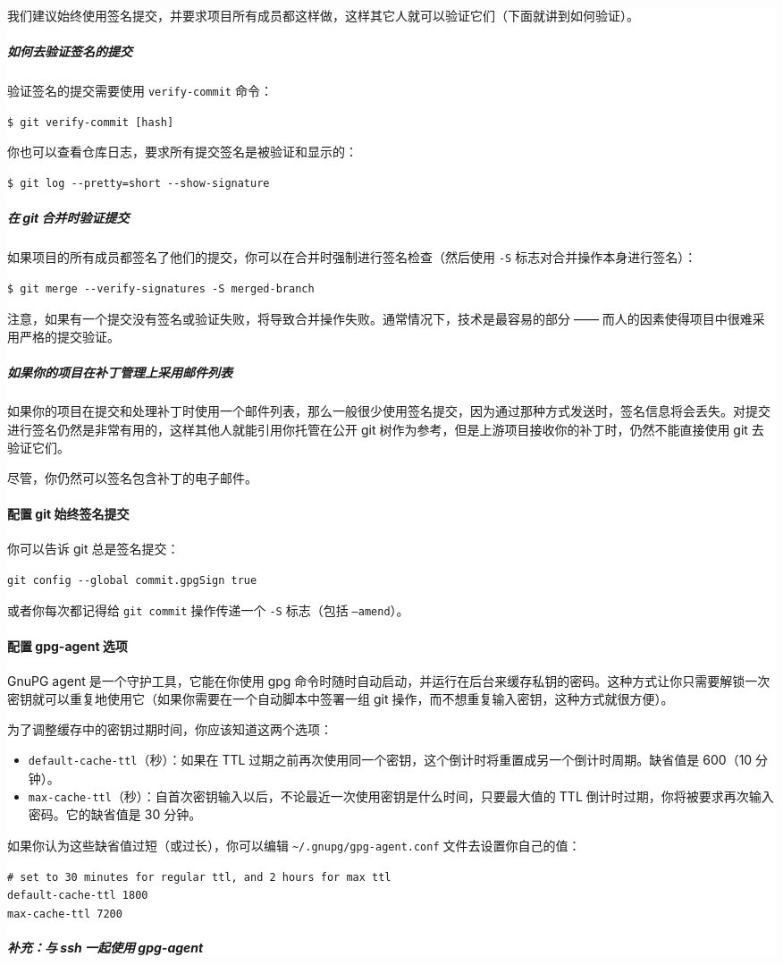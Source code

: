 我们建议始终使用签名提交，并要求项目所有成员都这样做，这样其它人就可以验证它们（下面就讲到如何验证）。

##### 如何去验证签名的提交

验证签名的提交需要使用 `verify-commit` 命令：

```
$ git verify-commit [hash]
```

你也可以查看仓库日志，要求所有提交签名是被验证和显示的：

```
$ git log --pretty=short --show-signature
```

##### 在 git 合并时验证提交

如果项目的所有成员都签名了他们的提交，你可以在合并时强制进行签名检查（然后使用 `-S` 标志对合并操作本身进行签名）：

```
$ git merge --verify-signatures -S merged-branch
```

注意，如果有一个提交没有签名或验证失败，将导致合并操作失败。通常情况下，技术是最容易的部分 —— 而人的因素使得项目中很难采用严格的提交验证。

##### 如果你的项目在补丁管理上采用邮件列表

如果你的项目在提交和处理补丁时使用一个邮件列表，那么一般很少使用签名提交，因为通过那种方式发送时，签名信息将会丢失。对提交进行签名仍然是非常有用的，这样其他人就能引用你托管在公开 git 树作为参考，但是上游项目接收你的补丁时，仍然不能直接使用 git 去验证它们。

尽管，你仍然可以签名包含补丁的电子邮件。

#### 配置 git 始终签名提交

你可以告诉 git 总是签名提交：

```
git config --global commit.gpgSign true
```

或者你每次都记得给 `git commit` 操作传递一个 `-S` 标志（包括 `—amend`）。

#### 配置 gpg-agent 选项

GnuPG agent 是一个守护工具，它能在你使用 gpg 命令时随时自动启动，并运行在后台来缓存私钥的密码。这种方式让你只需要解锁一次密钥就可以重复地使用它（如果你需要在一个自动脚本中签署一组 git 操作，而不想重复输入密钥，这种方式就很方便）。

为了调整缓存中的密钥过期时间，你应该知道这两个选项：

  * `default-cache-ttl`（秒）：如果在 TTL 过期之前再次使用同一个密钥，这个倒计时将重置成另一个倒计时周期。缺省值是 600（10 分钟）。
  * `max-cache-ttl`（秒）：自首次密钥输入以后，不论最近一次使用密钥是什么时间，只要最大值的 TTL 倒计时过期，你将被要求再次输入密码。它的缺省值是 30 分钟。

如果你认为这些缺省值过短（或过长），你可以编辑 `~/.gnupg/gpg-agent.conf` 文件去设置你自己的值：

```
# set to 30 minutes for regular ttl, and 2 hours for max ttl
default-cache-ttl 1800
max-cache-ttl 7200
```

##### 补充：与 ssh 一起使用 gpg-agent
